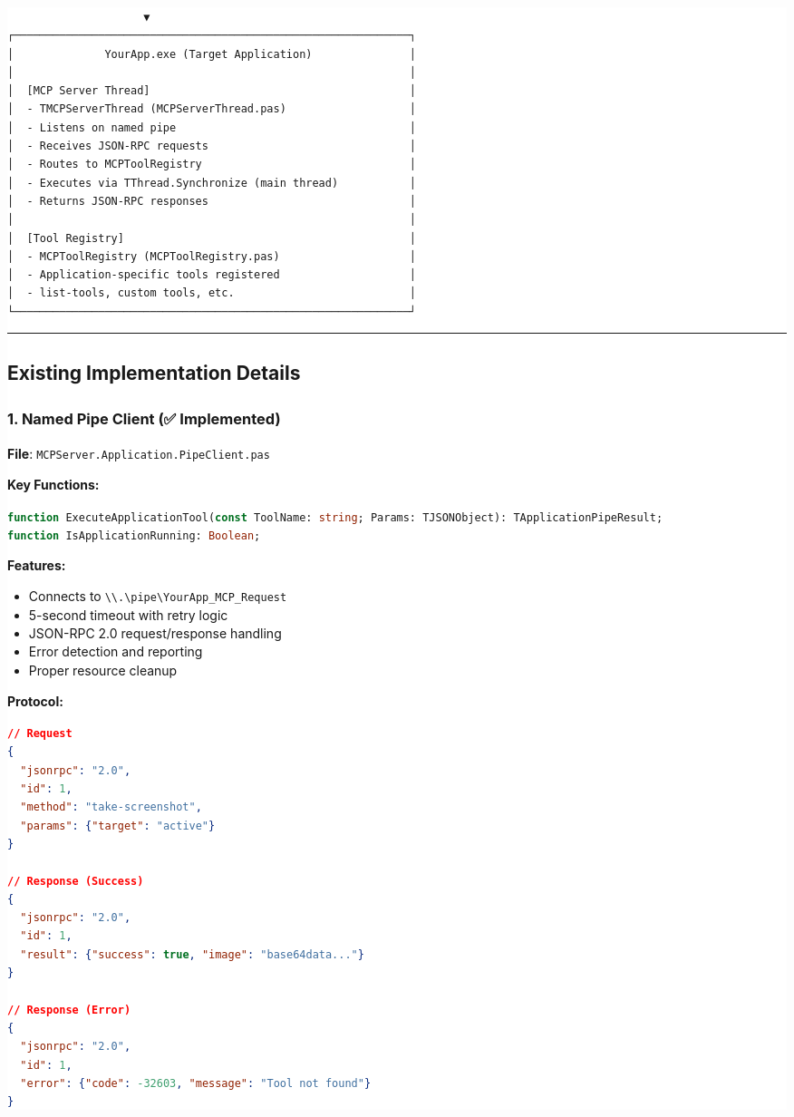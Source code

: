 ```
                     ▼
┌─────────────────────────────────────────────────────────────┐
│              YourApp.exe (Target Application)               │
│                                                             │
│  [MCP Server Thread]                                        │
│  - TMCPServerThread (MCPServerThread.pas)                   │
│  - Listens on named pipe                                    │
│  - Receives JSON-RPC requests                               │
│  - Routes to MCPToolRegistry                                │
│  - Executes via TThread.Synchronize (main thread)           │
│  - Returns JSON-RPC responses                               │
│                                                             │
│  [Tool Registry]                                            │
│  - MCPToolRegistry (MCPToolRegistry.pas)                    │
│  - Application-specific tools registered                    │
│  - list-tools, custom tools, etc.                           │
└─────────────────────────────────────────────────────────────┘
```

---

## Existing Implementation Details

### 1. Named Pipe Client (✅ Implemented)

**File**: `MCPServer.Application.PipeClient.pas`

**Key Functions:**
```pascal
function ExecuteApplicationTool(const ToolName: string; Params: TJSONObject): TApplicationPipeResult;
function IsApplicationRunning: Boolean;
```

**Features:**
- Connects to `\\.\pipe\YourApp_MCP_Request`
- 5-second timeout with retry logic
- JSON-RPC 2.0 request/response handling
- Error detection and reporting
- Proper resource cleanup

**Protocol:**
```json
// Request
{
  "jsonrpc": "2.0",
  "id": 1,
  "method": "take-screenshot",
  "params": {"target": "active"}
}

// Response (Success)
{
  "jsonrpc": "2.0",
  "id": 1,
  "result": {"success": true, "image": "base64data..."}
}

// Response (Error)
{
  "jsonrpc": "2.0",
  "id": 1,
  "error": {"code": -32603, "message": "Tool not found"}
}
```